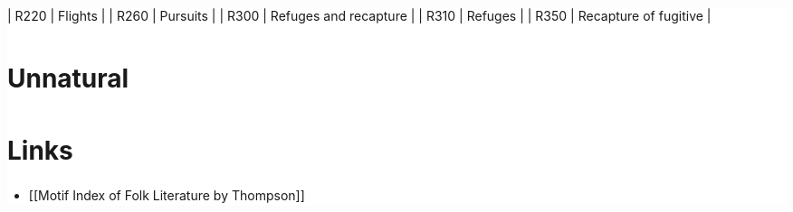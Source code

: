 | R220  | Flights                             |
| R260  | Pursuits                            |
| R300  | Refuges and recapture               |
| R310  | Refuges                             |
| R350  | Recapture of fugitive               |

# Unnatural 

# Links
* [[Motif Index of Folk Literature by Thompson]]